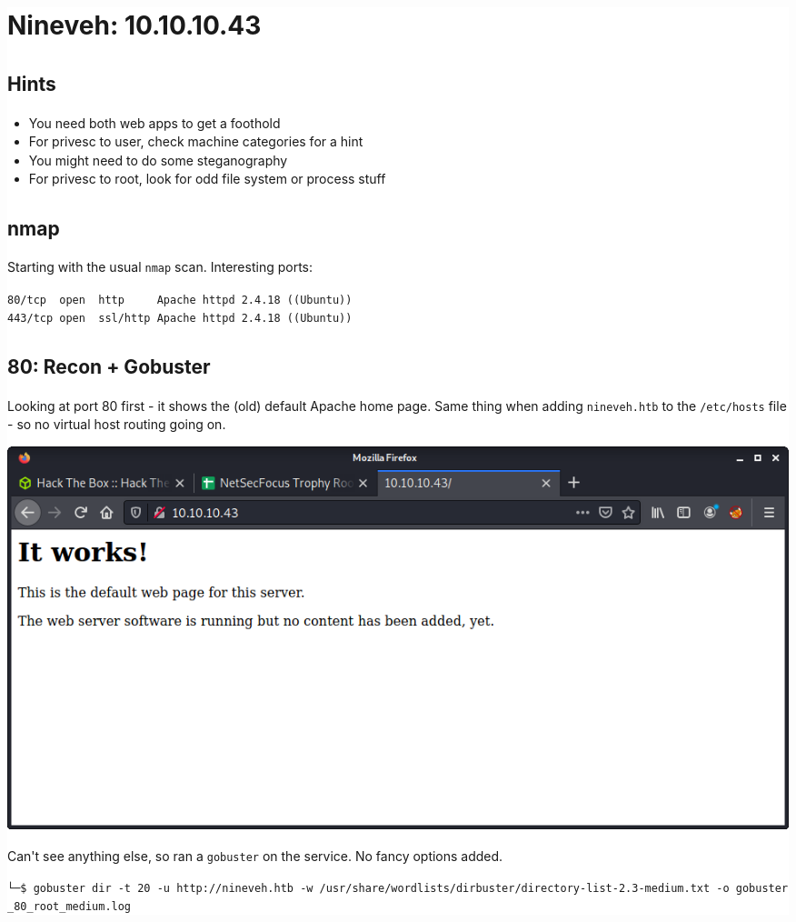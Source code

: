 # Nineveh: 10.10.10.43

## Hints

- You need both web apps to get a foothold
- For privesc to user, check machine categories for a hint
- You might need to do some steganography
- For privesc to root, look for odd file system or process stuff

## nmap

Starting with the usual `nmap` scan. Interesting ports:

```none
80/tcp  open  http     Apache httpd 2.4.18 ((Ubuntu))
443/tcp open  ssl/http Apache httpd 2.4.18 ((Ubuntu))
```

## 80: Recon + Gobuster

Looking at port 80 first - it shows the (old) default Apache home page. Same thing when adding `nineveh.htb` to the `/etc/hosts` file - so no virtual host routing going on.

![Port 80 Default page](screenshots/80_home.png)

Can't see anything else, so ran a `gobuster` on the service. No fancy options added.

```none
└─$ gobuster dir -t 20 -u http://nineveh.htb -w /usr/share/wordlists/dirbuster/directory-list-2.3-medium.txt -o gobuster_80_root_medium.log
```
